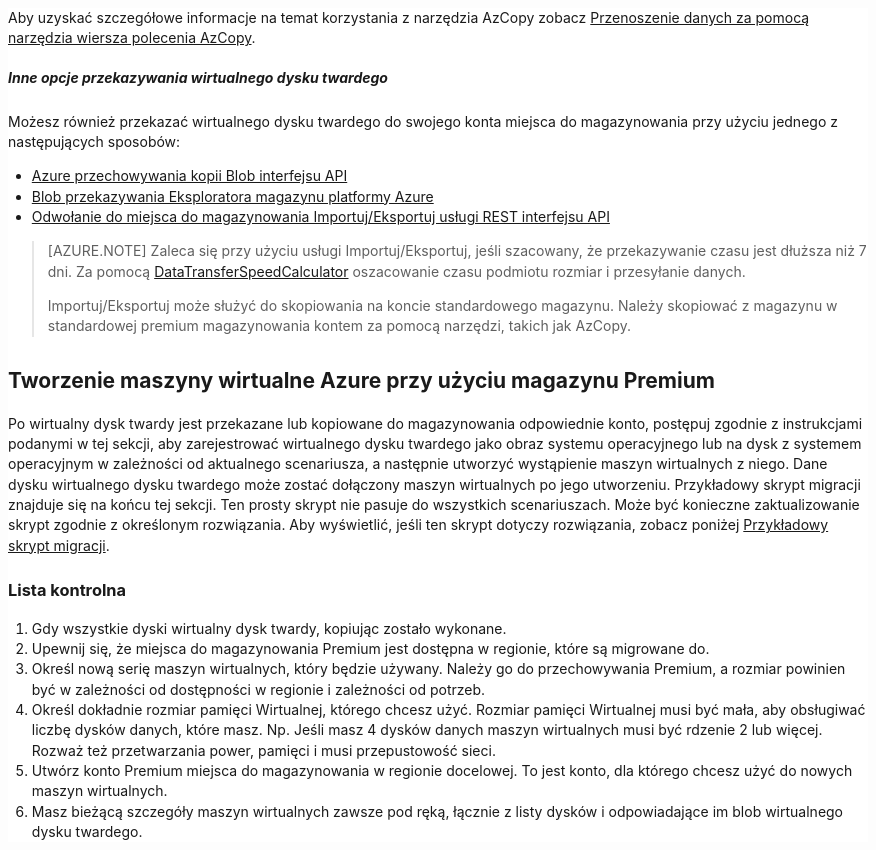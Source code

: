 Aby uzyskać szczegółowe informacje na temat korzystania z narzędzia AzCopy zobacz [Przenoszenie danych za pomocą narzędzia wiersza polecenia AzCopy](storage-use-azcopy.md).

##### <a name="other-options-for-uploading-a-vhd"></a>Inne opcje przekazywania wirtualnego dysku twardego

Możesz również przekazać wirtualnego dysku twardego do swojego konta miejsca do magazynowania przy użyciu jednego z następujących sposobów:

- [Azure przechowywania kopii Blob interfejsu API](https://msdn.microsoft.com/library/azure/dd894037.aspx)
- [Blob przekazywania Eksploratora magazynu platformy Azure](https://azurestorageexplorer.codeplex.com/)
- [Odwołanie do miejsca do magazynowania Importuj/Eksportuj usługi REST interfejsu API](https://msdn.microsoft.com/library/dn529096.aspx)

>[AZURE.NOTE] Zaleca się przy użyciu usługi Importuj/Eksportuj, jeśli szacowany, że przekazywanie czasu jest dłuższa niż 7 dni. Za pomocą [DataTransferSpeedCalculator](https://github.com/Azure-Samples/storage-dotnet-import-export-job-management/blob/master/DataTransferSpeedCalculator.html) oszacowanie czasu podmiotu rozmiar i przesyłanie danych.
>
> Importuj/Eksportuj może służyć do skopiowania na koncie standardowego magazynu. Należy skopiować z magazynu w standardowej premium magazynowania kontem za pomocą narzędzi, takich jak AzCopy.


## <a name="create-azure-virtual-machine-using-premium-storage"></a>Tworzenie maszyny wirtualne Azure przy użyciu magazynu Premium

Po wirtualny dysk twardy jest przekazane lub kopiowane do magazynowania odpowiednie konto, postępuj zgodnie z instrukcjami podanymi w tej sekcji, aby zarejestrować wirtualnego dysku twardego jako obraz systemu operacyjnego lub na dysk z systemem operacyjnym w zależności od aktualnego scenariusza, a następnie utworzyć wystąpienie maszyn wirtualnych z niego. Dane dysku wirtualnego dysku twardego może zostać dołączony maszyn wirtualnych po jego utworzeniu. Przykładowy skrypt migracji znajduje się na końcu tej sekcji. Ten prosty skrypt nie pasuje do wszystkich scenariuszach. Może być konieczne zaktualizowanie skrypt zgodnie z określonym rozwiązania. Aby wyświetlić, jeśli ten skrypt dotyczy rozwiązania, zobacz poniżej [Przykładowy skrypt migracji](#a-sample-migration-script).

### <a name="checklist"></a>Lista kontrolna

1.  Gdy wszystkie dyski wirtualny dysk twardy, kopiując zostało wykonane.
2.  Upewnij się, że miejsca do magazynowania Premium jest dostępna w regionie, które są migrowane do.
3.  Określ nową serię maszyn wirtualnych, który będzie używany. Należy go do przechowywania Premium, a rozmiar powinien być w zależności od dostępności w regionie i zależności od potrzeb.
4.  Określ dokładnie rozmiar pamięci Wirtualnej, którego chcesz użyć. Rozmiar pamięci Wirtualnej musi być mała, aby obsługiwać liczbę dysków danych, które masz. Np. Jeśli masz 4 dysków danych maszyn wirtualnych musi być rdzenie 2 lub więcej. Rozważ też przetwarzania power, pamięci i musi przepustowość sieci.
5.  Utwórz konto Premium miejsca do magazynowania w regionie docelowej. To jest konto, dla którego chcesz użyć do nowych maszyn wirtualnych.
6.  Masz bieżącą szczegóły maszyn wirtualnych zawsze pod ręką, łącznie z listy dysków i odpowiadające im blob wirtualnego dysku twardego.


[4]: http://technet.microsoft.com/library/hh831739.aspx